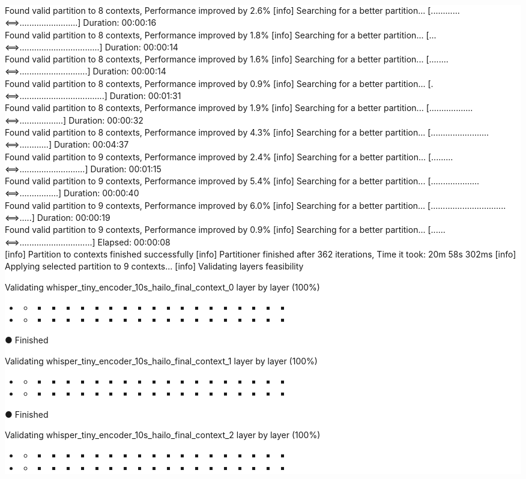 Found valid partition to 8 contexts, Performance improved by 2.6%
[info] Searching for a better partition...
[............<==>........................] Duration: 00:00:16                                                                                                                                    
Found valid partition to 8 contexts, Performance improved by 1.8%
[info] Searching for a better partition...
[...<==>.................................] Duration: 00:00:14                                                                                                                                    
Found valid partition to 8 contexts, Performance improved by 1.6%
[info] Searching for a better partition...
[........<==>............................] Duration: 00:00:14                                                                                                                                    
Found valid partition to 8 contexts, Performance improved by 0.9%
[info] Searching for a better partition...
[.<==>...................................] Duration: 00:01:31                                                                                                                                    
Found valid partition to 8 contexts, Performance improved by 1.9%
[info] Searching for a better partition...
[..................<==>..................] Duration: 00:00:32                                                                                                                                    
Found valid partition to 8 contexts, Performance improved by 4.3%
[info] Searching for a better partition...
[........................<==>............] Duration: 00:04:37                                                                                                                                    
Found valid partition to 9 contexts, Performance improved by 2.4%
[info] Searching for a better partition...
[.........<==>...........................] Duration: 00:01:15                                                                                                                                    
Found valid partition to 9 contexts, Performance improved by 5.4%
[info] Searching for a better partition...
[....................<==>................] Duration: 00:00:40                                                                                                                                    
Found valid partition to 9 contexts, Performance improved by 6.0%
[info] Searching for a better partition...
[...............................<==>.....] Duration: 00:00:19                                                                                                                                    
Found valid partition to 9 contexts, Performance improved by 0.9%
[info] Searching for a better partition...
[......<==>..............................] Elapsed: 00:00:08                                                                                                                                     
[info] Partition to contexts finished successfully
[info] Partitioner finished after 362 iterations, Time it took: 20m 58s 302ms
[info] Applying selected partition to 9 contexts...
[info] Validating layers feasibility

Validating whisper_tiny_encoder_10s_hailo_final_context_0 layer by layer (100%)

 +  +  +  +  +  +  +  +  +  +  +  +  +  +  +  +  +  +  +  + 
 +  +  +  +  +  +  +  +  +  +  +  +  +  +  +  +  +  +  +  + 

● Finished                                                                                                                                     


Validating whisper_tiny_encoder_10s_hailo_final_context_1 layer by layer (100%)

 +  +  +  +  +  +  +  +  +  +  +  +  +  +  +  +  +  +  +  + 
 +  +  +  +  +  +  +  +  +  +  +  +  +  +  +  +  +  +  +  + 

● Finished                                                                                                                                     


Validating whisper_tiny_encoder_10s_hailo_final_context_2 layer by layer (100%)

 +  +  +  +  +  +  +  +  +  +  +  +  +  +  +  +  +  +  +  + 
 +  +  +  +  +  +  +  +  +  +  +  +  +  +  +  +  +  +  +  + 
